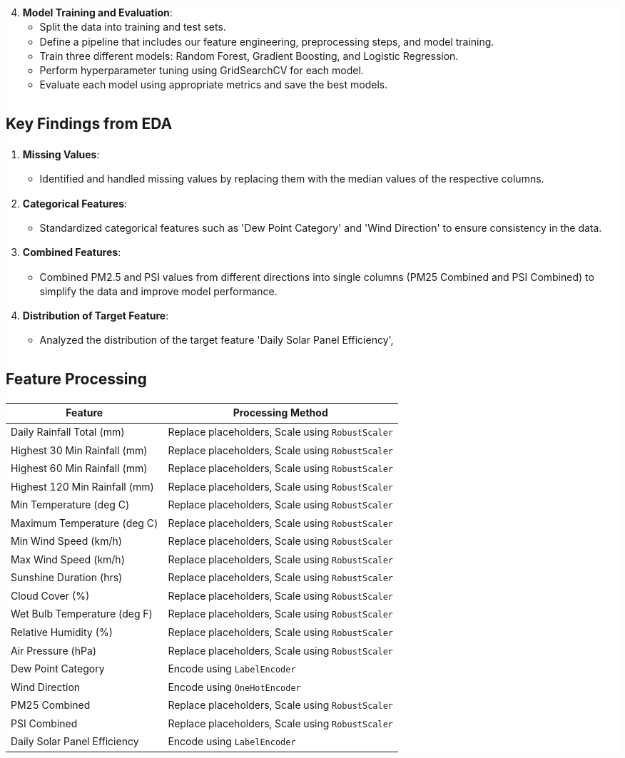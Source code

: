 4. **Model Training and Evaluation**:
    - Split the data into training and test sets.
    - Define a pipeline that includes our feature engineering, preprocessing steps, and model training.
    - Train three different models: Random Forest, Gradient Boosting, and Logistic Regression.
    - Perform hyperparameter tuning using GridSearchCV for each model.
    - Evaluate each model using appropriate metrics and save the best models.

## Key Findings from EDA

1. **Missing Values**:
    - Identified and handled missing values by replacing them with the median values of the respective columns.

2. **Categorical Features**:
    - Standardized categorical features such as 'Dew Point Category' and 'Wind Direction' to ensure consistency in the data.

3. **Combined Features**:
    - Combined PM2.5 and PSI values from different directions into single columns (PM25 Combined and PSI Combined) to simplify the data and improve model performance.

4. **Distribution of Target Feature**:
    - Analyzed the distribution of the target feature 'Daily Solar Panel Efficiency', 


## Feature Processing

| Feature                        | Processing Method                                     |
|-------------------------------|------------------------------------------------------|
| Daily Rainfall Total (mm)     | Replace placeholders, Scale using `RobustScaler`     |
| Highest 30 Min Rainfall (mm)  | Replace placeholders, Scale using `RobustScaler`     |
| Highest 60 Min Rainfall (mm)  | Replace placeholders, Scale using `RobustScaler`     |
| Highest 120 Min Rainfall (mm) | Replace placeholders, Scale using `RobustScaler`     |
| Min Temperature (deg C)       | Replace placeholders, Scale using `RobustScaler`     |
| Maximum Temperature (deg C)   | Replace placeholders, Scale using `RobustScaler`     |
| Min Wind Speed (km/h)         | Replace placeholders, Scale using `RobustScaler`     |
| Max Wind Speed (km/h)         | Replace placeholders, Scale using `RobustScaler`     |
| Sunshine Duration (hrs)       | Replace placeholders, Scale using `RobustScaler`     |
| Cloud Cover (%)               | Replace placeholders, Scale using `RobustScaler`     |
| Wet Bulb Temperature (deg F)  | Replace placeholders, Scale using `RobustScaler`     |
| Relative Humidity (%)         | Replace placeholders, Scale using `RobustScaler`     |
| Air Pressure (hPa)            | Replace placeholders, Scale using `RobustScaler`     |
| Dew Point Category            | Encode using `LabelEncoder`                          |
| Wind Direction                | Encode using `OneHotEncoder`                         |
| PM25 Combined                 | Replace placeholders, Scale using `RobustScaler`     |
| PSI Combined                  | Replace placeholders, Scale using `RobustScaler`     |
| Daily Solar Panel Efficiency  | Encode using `LabelEncoder`                          |
